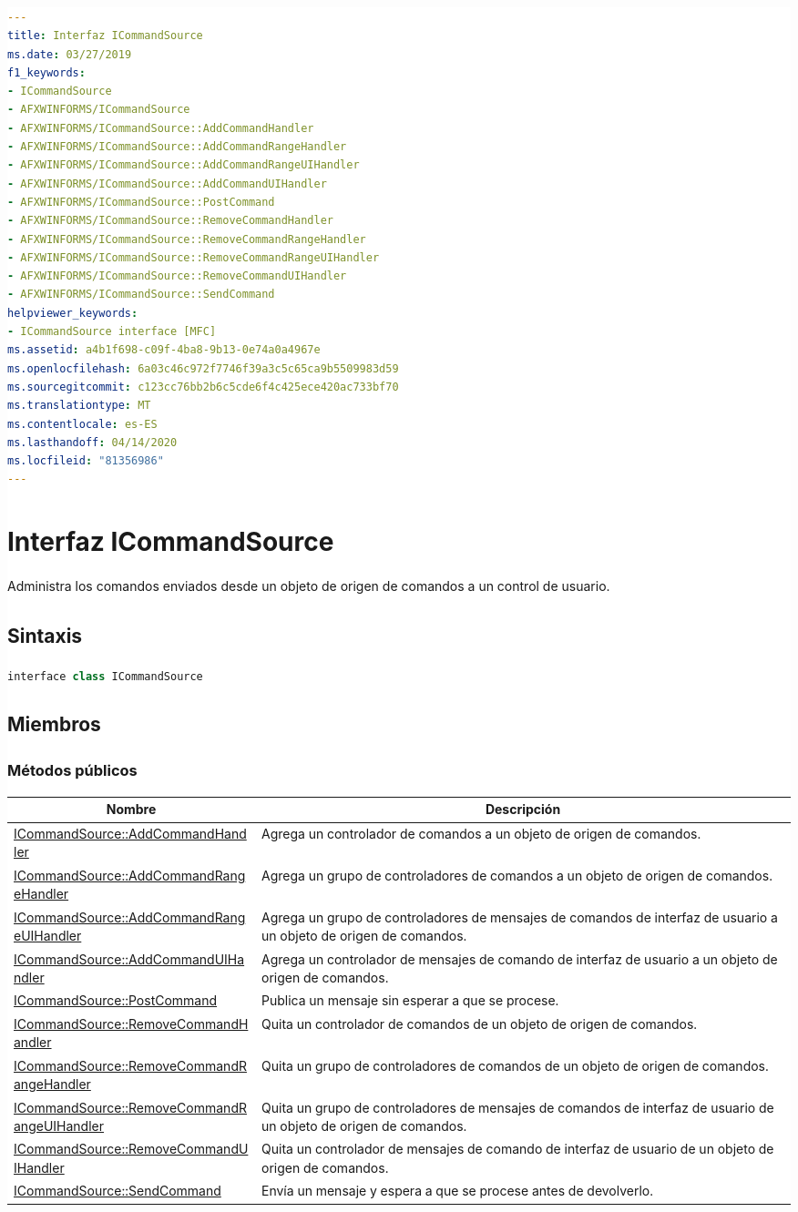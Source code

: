 ```yaml
---
title: Interfaz ICommandSource
ms.date: 03/27/2019
f1_keywords:
- ICommandSource
- AFXWINFORMS/ICommandSource
- AFXWINFORMS/ICommandSource::AddCommandHandler
- AFXWINFORMS/ICommandSource::AddCommandRangeHandler
- AFXWINFORMS/ICommandSource::AddCommandRangeUIHandler
- AFXWINFORMS/ICommandSource::AddCommandUIHandler
- AFXWINFORMS/ICommandSource::PostCommand
- AFXWINFORMS/ICommandSource::RemoveCommandHandler
- AFXWINFORMS/ICommandSource::RemoveCommandRangeHandler
- AFXWINFORMS/ICommandSource::RemoveCommandRangeUIHandler
- AFXWINFORMS/ICommandSource::RemoveCommandUIHandler
- AFXWINFORMS/ICommandSource::SendCommand
helpviewer_keywords:
- ICommandSource interface [MFC]
ms.assetid: a4b1f698-c09f-4ba8-9b13-0e74a0a4967e
ms.openlocfilehash: 6a03c46c972f7746f39a3c5c65ca9b5509983d59
ms.sourcegitcommit: c123cc76bb2b6c5cde6f4c425ece420ac733bf70
ms.translationtype: MT
ms.contentlocale: es-ES
ms.lasthandoff: 04/14/2020
ms.locfileid: "81356986"
---
```

# <a name="icommandsource-interface"></a>Interfaz ICommandSource

Administra los comandos enviados desde un objeto de origen de comandos a un control de usuario.

## <a name="syntax"></a>Sintaxis

```cpp
interface class ICommandSource
```

## <a name="members"></a>Miembros

### <a name="public-methods"></a>Métodos públicos

|Nombre|Descripción|
|----------|-----------------|
|[ICommandSource::AddCommandHandler](#addcommandhandler)|Agrega un controlador de comandos a un objeto de origen de comandos.|
|[ICommandSource::AddCommandRangeHandler](#addcommandrangehandler)|Agrega un grupo de controladores de comandos a un objeto de origen de comandos.|
|[ICommandSource::AddCommandRangeUIHandler](#addcommandrangeuihandler)|Agrega un grupo de controladores de mensajes de comandos de interfaz de usuario a un objeto de origen de comandos.|
|[ICommandSource::AddCommandUIHandler](#addcommandrangeuihandler)|Agrega un controlador de mensajes de comando de interfaz de usuario a un objeto de origen de comandos.|
|[ICommandSource::PostCommand](#postcommand)|Publica un mensaje sin esperar a que se procese.|
|[ICommandSource::RemoveCommandHandler](#removecommandhandler)|Quita un controlador de comandos de un objeto de origen de comandos.|
|[ICommandSource::RemoveCommandRangeHandler](#removecommandrangehandler)|Quita un grupo de controladores de comandos de un objeto de origen de comandos.|
|[ICommandSource::RemoveCommandRangeUIHandler](#removecommandrangeuihandler)|Quita un grupo de controladores de mensajes de comandos de interfaz de usuario de un objeto de origen de comandos.|
|[ICommandSource::RemoveCommandUIHandler](#removecommandrangeuihandler)|Quita un controlador de mensajes de comando de interfaz de usuario de un objeto de origen de comandos.|
|[ICommandSource::SendCommand](#sendcommand)|Envía un mensaje y espera a que se procese antes de devolverlo.|